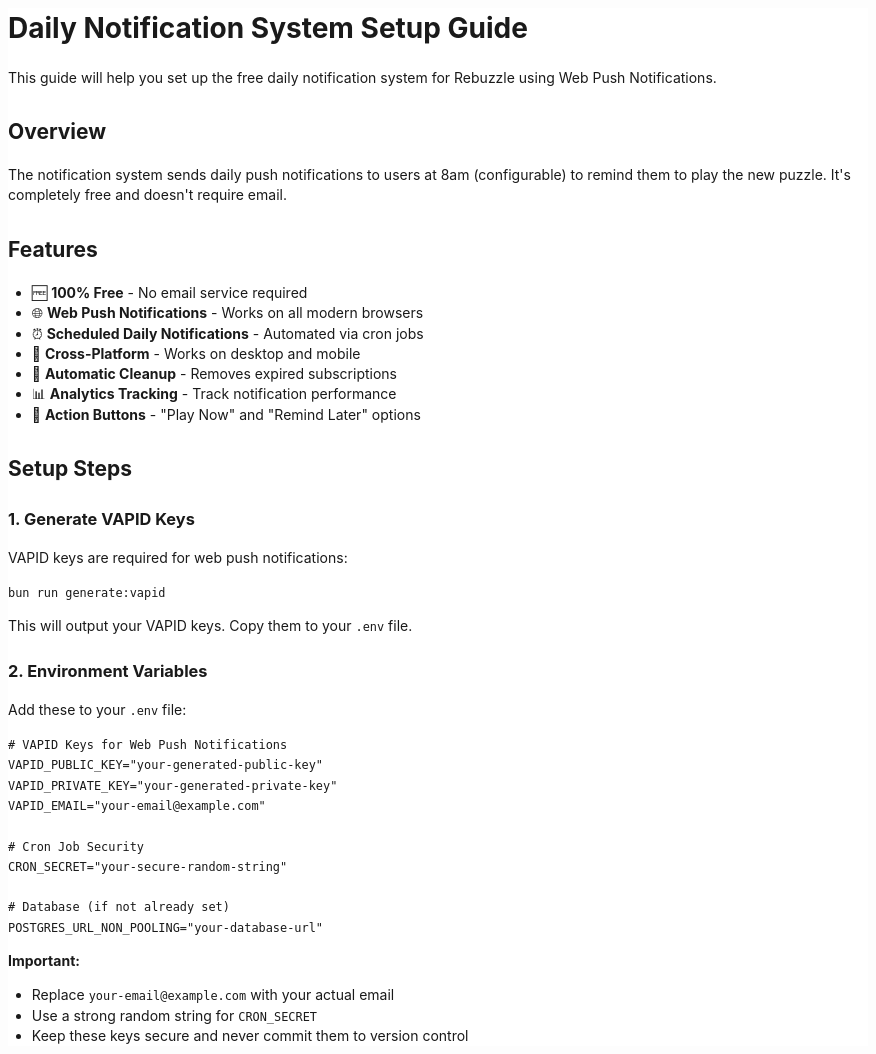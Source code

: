 # Daily Notification System Setup Guide

This guide will help you set up the free daily notification system for Rebuzzle using Web Push Notifications.

## Overview

The notification system sends daily push notifications to users at 8am (configurable) to remind them to play the new puzzle. It's completely free and doesn't require email.

## Features

- 🆓 **100% Free** - No email service required
- 🌐 **Web Push Notifications** - Works on all modern browsers
- ⏰ **Scheduled Daily Notifications** - Automated via cron jobs
- 📱 **Cross-Platform** - Works on desktop and mobile
- 🔄 **Automatic Cleanup** - Removes expired subscriptions
- 📊 **Analytics Tracking** - Track notification performance
- 🎯 **Action Buttons** - "Play Now" and "Remind Later" options

## Setup Steps

### 1. Generate VAPID Keys

VAPID keys are required for web push notifications:

```bash
bun run generate:vapid
```

This will output your VAPID keys. Copy them to your `.env` file.

### 2. Environment Variables

Add these to your `.env` file:

```env
# VAPID Keys for Web Push Notifications
VAPID_PUBLIC_KEY="your-generated-public-key"
VAPID_PRIVATE_KEY="your-generated-private-key"
VAPID_EMAIL="your-email@example.com"

# Cron Job Security
CRON_SECRET="your-secure-random-string"

# Database (if not already set)
POSTGRES_URL_NON_POOLING="your-database-url"
```

**Important:**
- Replace `your-email@example.com` with your actual email
- Use a strong random string for `CRON_SECRET`
- Keep these keys secure and never commit them to version control
